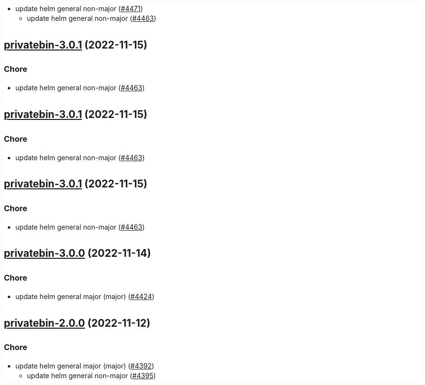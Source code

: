 - update helm general non-major ([#4471](https://github.com/truecharts/charts/issues/4471))
  - update helm general non-major ([#4463](https://github.com/truecharts/charts/issues/4463))
  
  


## [privatebin-3.0.1](https://github.com/truecharts/charts/compare/privatebin-3.0.0...privatebin-3.0.1) (2022-11-15)

### Chore

- update helm general non-major ([#4463](https://github.com/truecharts/charts/issues/4463))
  
  


## [privatebin-3.0.1](https://github.com/truecharts/charts/compare/privatebin-3.0.0...privatebin-3.0.1) (2022-11-15)

### Chore

- update helm general non-major ([#4463](https://github.com/truecharts/charts/issues/4463))
  
  


## [privatebin-3.0.1](https://github.com/truecharts/charts/compare/privatebin-3.0.0...privatebin-3.0.1) (2022-11-15)

### Chore

- update helm general non-major ([#4463](https://github.com/truecharts/charts/issues/4463))
  
  


## [privatebin-3.0.0](https://github.com/truecharts/charts/compare/privatebin-2.0.0...privatebin-3.0.0) (2022-11-14)

### Chore

- update helm general major (major) ([#4424](https://github.com/truecharts/charts/issues/4424))
  
  


## [privatebin-2.0.0](https://github.com/truecharts/charts/compare/privatebin-1.0.3...privatebin-2.0.0) (2022-11-12)

### Chore

- update helm general major (major) ([#4392](https://github.com/truecharts/charts/issues/4392))
  - update helm general non-major ([#4395](https://github.com/truecharts/charts/issues/4395))
  
  

